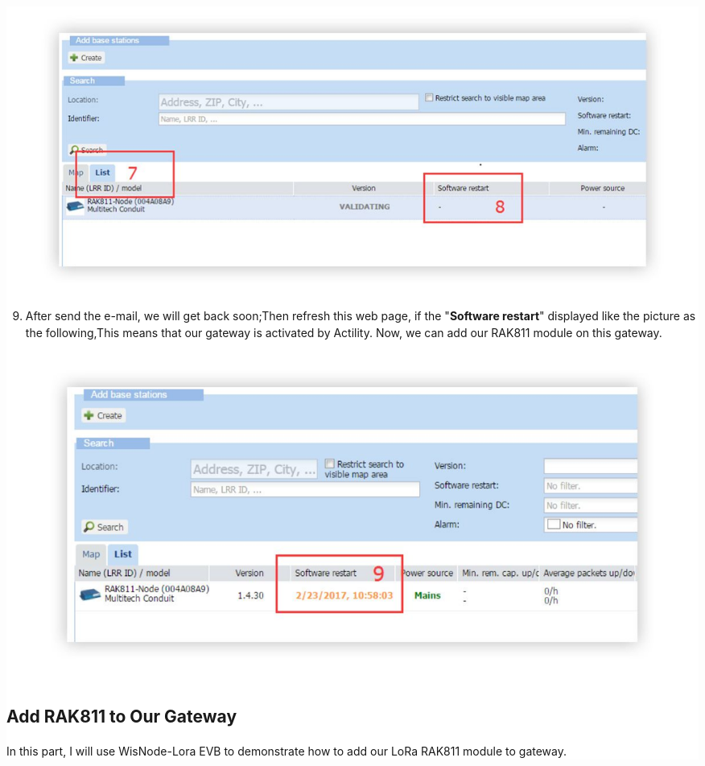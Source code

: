 ![List](/assets/images/knowledge-hub/tutorials/how-to-connect-lora-module-rak811-to-actility/list.png)

9. After send the e-mail, we will get back soon;Then refresh this web page, if the "**Software restart**" displayed like the picture as the following,This means that our gateway is activated by Actility. Now, we can add our RAK811 module on this gateway.

![Software Restart](/assets/images/knowledge-hub/tutorials/how-to-connect-lora-module-rak811-to-actility/software-restart.png)

## Add RAK811 to Our Gateway

In this part, I will use WisNode-Lora EVB to demonstrate how to add our LoRa RAK811 module to gateway.
